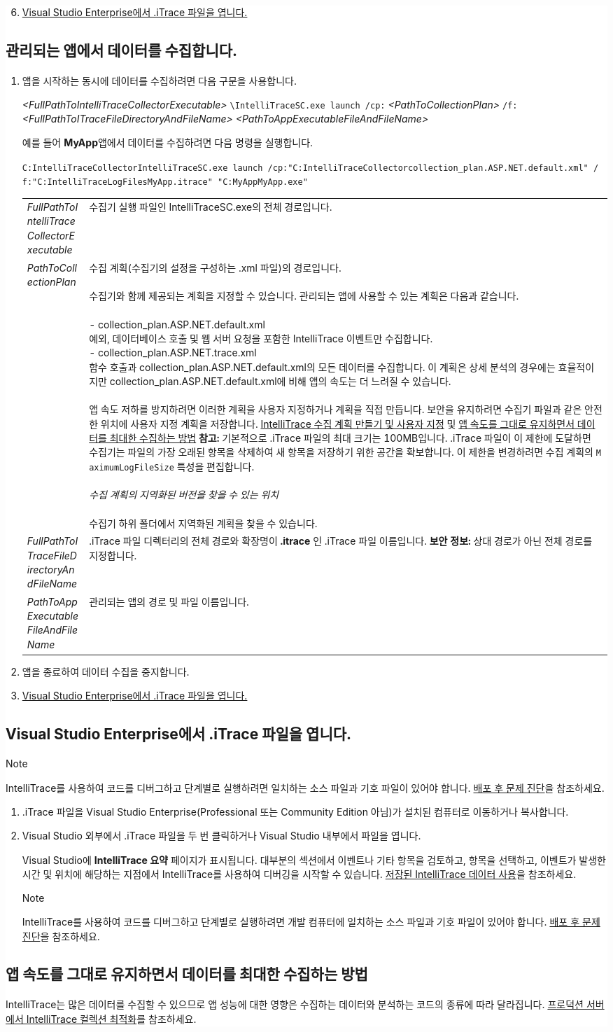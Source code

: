 6. [Visual Studio Enterprise에서 .iTrace 파일을 엽니다.](#BKMK_View_IntelliTrace_Log_Files)

## <a name="collect-data-from-a-managed-app"></a><a name="BKMK_Collect_Data_from_Executables"></a> 관리되는 앱에서 데이터를 수집합니다.

1. 앱을 시작하는 동시에 데이터를 수집하려면 다음 구문을 사용합니다.

     *\<FullPathToIntelliTraceCollectorExecutable>* `\IntelliTraceSC.exe launch /cp:` *\<PathToCollectionPlan>* `/f:` *\<FullPathToITraceFileDirectoryAndFileName>* *\<PathToAppExecutableFileAndFileName>*

     예를 들어 **MyApp**앱에서 데이터를 수집하려면 다음 명령을 실행합니다.

     `C:IntelliTraceCollectorIntelliTraceSC.exe launch /cp:"C:IntelliTraceCollectorcollection_plan.ASP.NET.default.xml" /f:"C:IntelliTraceLogFilesMyApp.itrace" "C:MyAppMyApp.exe"`

    |||
    |-|-|
    |*FullPathToIntelliTraceCollectorExecutable*|수집기 실행 파일인 IntelliTraceSC.exe의 전체 경로입니다.|
    |*PathToCollectionPlan*|수집 계획(수집기의 설정을 구성하는 .xml 파일)의 경로입니다.<br /><br /> 수집기와 함께 제공되는 계획을 지정할 수 있습니다. 관리되는 앱에 사용할 수 있는 계획은 다음과 같습니다.<br /><br /> -   collection_plan.ASP.NET.default.xml<br />     예외, 데이터베이스 호출 및 웹 서버 요청을 포함한 IntelliTrace 이벤트만 수집합니다.<br />-   collection_plan.ASP.NET.trace.xml<br />     함수 호출과 collection_plan.ASP.NET.default.xml의 모든 데이터를 수집합니다. 이 계획은 상세 분석의 경우에는 효율적이지만 collection_plan.ASP.NET.default.xml에 비해 앱의 속도는 더 느려질 수 있습니다.<br /><br /> 앱 속도 저하를 방지하려면 이러한 계획을 사용자 지정하거나 계획을 직접 만듭니다. 보안을 유지하려면 수집기 파일과 같은 안전한 위치에 사용자 지정 계획을 저장합니다. [IntelliTrace 수집 계획 만들기 및 사용자 지정](https://devblogs.microsoft.com/devops/modifying-an-intellitrace-collection-plan-for-the-stand-alone-collector/) 및 [앱 속도를 그대로 유지하면서 데이터를 최대한 수집하는 방법](#Minimizing) **참고:**  기본적으로 .iTrace 파일의 최대 크기는 100MB입니다. .iTrace 파일이 이 제한에 도달하면 수집기는 파일의 가장 오래된 항목을 삭제하여 새 항목을 저장하기 위한 공간을 확보합니다. 이 제한을 변경하려면 수집 계획의 `MaximumLogFileSize` 특성을 편집합니다. <br /><br /> *수집 계획의 지역화된 버전을 찾을 수 있는 위치*<br /><br /> 수집기 하위 폴더에서 지역화된 계획을 찾을 수 있습니다.|
    |*FullPathToITraceFileDirectoryAndFileName*|.iTrace 파일 디렉터리의 전체 경로와 확장명이 **.itrace** 인 .iTrace 파일 이름입니다. **보안 정보:**  상대 경로가 아닌 전체 경로를 지정합니다.|
    |*PathToAppExecutableFileAndFileName*|관리되는 앱의 경로 및 파일 이름입니다.|

2. 앱을 종료하여 데이터 수집을 중지합니다.

3. [Visual Studio Enterprise에서 .iTrace 파일을 엽니다.](#BKMK_View_IntelliTrace_Log_Files)

## <a name="open-the-itrace-file-in-visual-studio-enterprise"></a><a name="BKMK_View_IntelliTrace_Log_Files"></a> Visual Studio Enterprise에서 .iTrace 파일을 엽니다.

> [!NOTE]
> IntelliTrace를 사용하여 코드를 디버그하고 단계별로 실행하려면 일치하는 소스 파일과 기호 파일이 있어야 합니다. [배포 후 문제 진단](../debugger/diagnose-problems-after-deployment.md)을 참조하세요.

1. .iTrace 파일을 Visual Studio Enterprise(Professional 또는 Community Edition 아님)가 설치된 컴퓨터로 이동하거나 복사합니다.

2. Visual Studio 외부에서 .iTrace 파일을 두 번 클릭하거나 Visual Studio 내부에서 파일을 엽니다.

     Visual Studio에 **IntelliTrace 요약** 페이지가 표시됩니다. 대부분의 섹션에서 이벤트나 기타 항목을 검토하고, 항목을 선택하고, 이벤트가 발생한 시간 및 위치에 해당하는 지점에서 IntelliTrace를 사용하여 디버깅을 시작할 수 있습니다. [저장된 IntelliTrace 데이터 사용](../debugger/using-saved-intellitrace-data.md)을 참조하세요.

    > [!NOTE]
    > IntelliTrace를 사용하여 코드를 디버그하고 단계별로 실행하려면 개발 컴퓨터에 일치하는 소스 파일과 기호 파일이 있어야 합니다. [배포 후 문제 진단](../debugger/diagnose-problems-after-deployment.md)을 참조하세요.

## <a name="how-do-i-get-the-most-data-without-slowing-down-my-app"></a><a name="Minimizing"></a> 앱 속도를 그대로 유지하면서 데이터를 최대한 수집하는 방법
 IntelliTrace는 많은 데이터를 수집할 수 있으므로 앱 성능에 대한 영향은 수집하는 데이터와 분석하는 코드의 종류에 따라 달라집니다. [프로덕션 서버에서 IntelliTrace 컬렉션 최적화](https://devblogs.microsoft.com/devops/optimizing-intellitrace-collection-on-production-server/)를 참조하세요.

